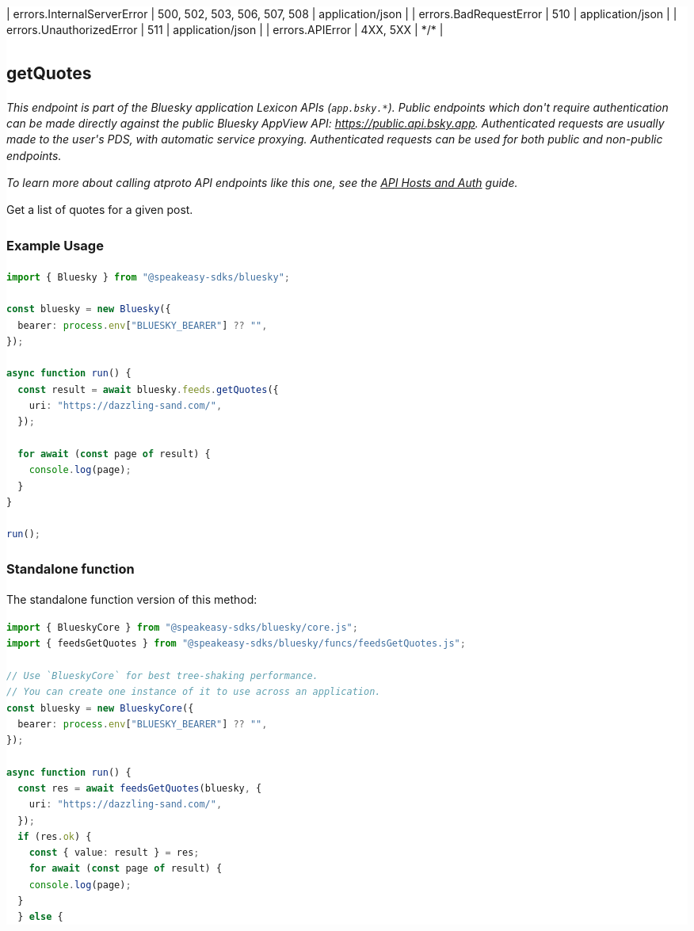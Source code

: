| errors.InternalServerError                 | 500, 502, 503, 506, 507, 508               | application/json                           |
| errors.BadRequestError                     | 510                                        | application/json                           |
| errors.UnauthorizedError                   | 511                                        | application/json                           |
| errors.APIError                            | 4XX, 5XX                                   | \*/\*                                      |

## getQuotes

*This endpoint is part of the Bluesky application Lexicon APIs (`app.bsky.*`). Public endpoints which don't require authentication can be made directly against the public Bluesky AppView API: https://public.api.bsky.app. Authenticated requests are usually made to the user's PDS, with automatic service proxying. Authenticated requests can be used for both public and non-public endpoints.*

*To learn more about calling atproto API endpoints like this one, see the [API Hosts and Auth](/docs/advanced-guides/api-directory) guide.*

Get a list of quotes for a given post.

### Example Usage

```typescript
import { Bluesky } from "@speakeasy-sdks/bluesky";

const bluesky = new Bluesky({
  bearer: process.env["BLUESKY_BEARER"] ?? "",
});

async function run() {
  const result = await bluesky.feeds.getQuotes({
    uri: "https://dazzling-sand.com/",
  });

  for await (const page of result) {
    console.log(page);
  }
}

run();
```

### Standalone function

The standalone function version of this method:

```typescript
import { BlueskyCore } from "@speakeasy-sdks/bluesky/core.js";
import { feedsGetQuotes } from "@speakeasy-sdks/bluesky/funcs/feedsGetQuotes.js";

// Use `BlueskyCore` for best tree-shaking performance.
// You can create one instance of it to use across an application.
const bluesky = new BlueskyCore({
  bearer: process.env["BLUESKY_BEARER"] ?? "",
});

async function run() {
  const res = await feedsGetQuotes(bluesky, {
    uri: "https://dazzling-sand.com/",
  });
  if (res.ok) {
    const { value: result } = res;
    for await (const page of result) {
    console.log(page);
  }
  } else {
```

[hook-guide]: ../../../REACT_QUERY.md
[hook-guide]: ../../../REACT_QUERY.md
[hook-guide]: ../../../REACT_QUERY.md
[hook-guide]: ../../../REACT_QUERY.md
[hook-guide]: ../../../REACT_QUERY.md
[hook-guide]: ../../../REACT_QUERY.md
[hook-guide]: ../../../REACT_QUERY.md
[hook-guide]: ../../../REACT_QUERY.md